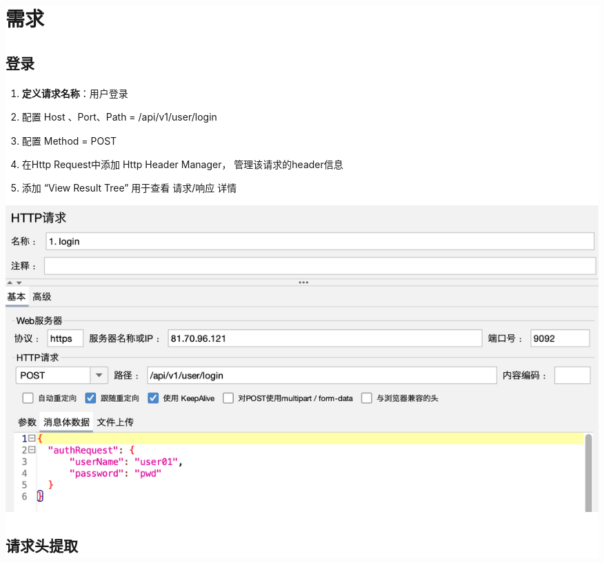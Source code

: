 
# 需求



## 登录


1. **定义请求名称**：用户登录

1. 配置 Host 、Port、Path = /api/v1/user/login
1. 配置 Method = POST
1. 在Http Request中添加 Http Header Manager， 管理该请求的header信息
1. 添加 “View Result Tree” 用于查看 请求/响应 详情


![](assets/20230616104002.png)





## 请求头提取
